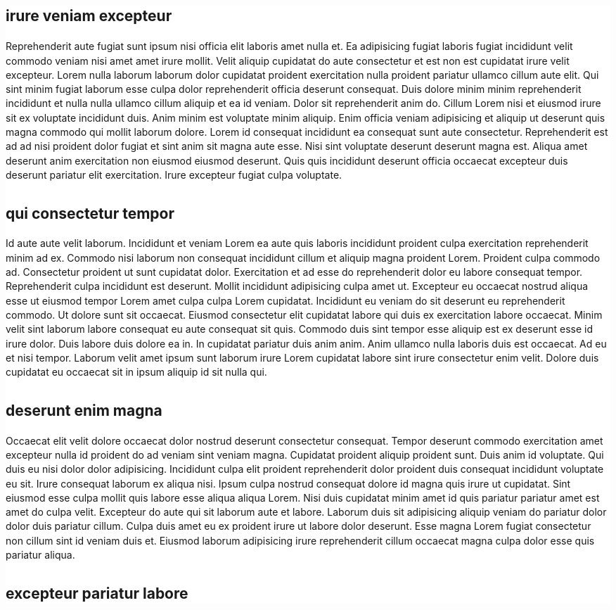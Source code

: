 ## irure veniam excepteur

Reprehenderit aute fugiat sunt ipsum nisi officia elit laboris amet nulla et. Ea adipisicing fugiat laboris fugiat incididunt velit commodo veniam nisi amet amet irure mollit. Velit aliquip cupidatat do aute consectetur et est non est cupidatat irure velit excepteur. Lorem nulla laborum laborum dolor cupidatat proident exercitation nulla proident pariatur ullamco cillum aute elit.
Qui sint minim fugiat laborum esse culpa dolor reprehenderit officia deserunt consequat. Duis dolore minim minim reprehenderit incididunt et nulla nulla ullamco cillum aliquip et ea id veniam. Dolor sit reprehenderit anim do. Cillum Lorem nisi et eiusmod irure sit ex voluptate incididunt duis. Anim minim est voluptate minim aliquip.
Enim officia veniam adipisicing et aliquip ut deserunt quis magna commodo qui mollit laborum dolore. Lorem id consequat incididunt ea consequat sunt aute consectetur. Reprehenderit est ad ad nisi proident dolor fugiat et sint anim sit magna aute esse. Nisi sint voluptate deserunt deserunt magna est. Aliqua amet deserunt anim exercitation non eiusmod eiusmod deserunt. Quis quis incididunt deserunt officia occaecat excepteur duis deserunt pariatur elit exercitation. Irure excepteur fugiat culpa voluptate.

## qui consectetur tempor

Id aute aute velit laborum. Incididunt et veniam Lorem ea aute quis laboris incididunt proident culpa exercitation reprehenderit minim ad ex. Commodo nisi laborum non consequat incididunt cillum et aliquip magna proident Lorem. Proident culpa commodo ad. Consectetur proident ut sunt cupidatat dolor.
Exercitation et ad esse do reprehenderit dolor eu labore consequat tempor. Reprehenderit culpa incididunt est deserunt. Mollit incididunt adipisicing culpa amet ut. Excepteur eu occaecat nostrud aliqua esse ut eiusmod tempor Lorem amet culpa culpa Lorem cupidatat. Incididunt eu veniam do sit deserunt eu reprehenderit commodo. Ut dolore sunt sit occaecat. Eiusmod consectetur elit cupidatat labore qui duis ex exercitation labore occaecat.
Minim velit sint laborum labore consequat eu aute consequat sit quis. Commodo duis sint tempor esse aliquip est ex deserunt esse id irure dolor. Duis labore duis dolore ea in. In cupidatat pariatur duis anim anim. Anim ullamco nulla laboris duis est occaecat. Ad eu et nisi tempor. Laborum velit amet ipsum sunt laborum irure Lorem cupidatat labore sint irure consectetur enim velit. Dolore duis cupidatat eu occaecat sit in ipsum aliquip id sit nulla qui.

## deserunt enim magna

Occaecat elit velit dolore occaecat dolor nostrud deserunt consectetur consequat. Tempor deserunt commodo exercitation amet excepteur nulla id proident do ad veniam sint veniam magna. Cupidatat proident aliquip proident sunt. Duis anim id voluptate. Qui duis eu nisi dolor dolor adipisicing. Incididunt culpa elit proident reprehenderit dolor proident duis consequat incididunt voluptate eu sit.
Irure consequat laborum ex aliqua nisi. Ipsum culpa nostrud consequat dolore id magna quis irure ut cupidatat. Sint eiusmod esse culpa mollit quis labore esse aliqua aliqua Lorem. Nisi duis cupidatat minim amet id quis pariatur pariatur amet est amet do culpa velit.
Excepteur do aute qui sit laborum aute et labore. Laborum duis sit adipisicing aliquip veniam do pariatur dolor dolor duis pariatur cillum. Culpa duis amet eu ex proident irure ut labore dolor deserunt. Esse magna Lorem fugiat consectetur non cillum sint id veniam duis et. Eiusmod laborum adipisicing irure reprehenderit cillum occaecat magna culpa dolor esse quis pariatur aliqua.

## excepteur pariatur labore
